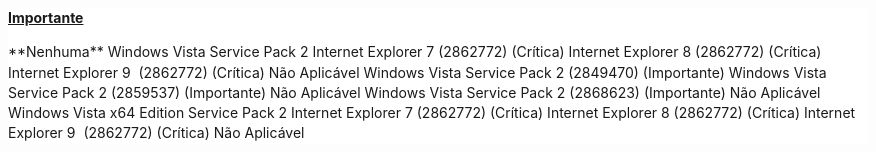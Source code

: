 [**Importante**](http://www.microsoft.com/brasil/security/boletins/rating.mspx)
</td>
<td style="border:1px solid black;">
**Nenhuma**
</td>
</tr>
<tr class="alternateRow">
<td style="border:1px solid black;">
Windows Vista Service Pack 2
</td>
<td style="border:1px solid black;">
Internet Explorer 7  
(2862772)  
(Crítica)  
Internet Explorer 8  
(2862772)  
(Crítica)  
Internet Explorer 9   
(2862772)  
(Crítica)
</td>
<td style="border:1px solid black;">
Não Aplicável
</td>
<td style="border:1px solid black;">
Windows Vista Service Pack 2  
(2849470)  
(Importante)
</td>
<td style="border:1px solid black;">
Windows Vista Service Pack 2  
(2859537)  
(Importante)
</td>
<td style="border:1px solid black;">
Não Aplicável
</td>
<td style="border:1px solid black;">
Windows Vista Service Pack 2  
(2868623)  
(Importante)
</td>
<td style="border:1px solid black;">
Não Aplicável
</td>
</tr>
<tr>
<td style="border:1px solid black;">
Windows Vista x64 Edition Service Pack 2
</td>
<td style="border:1px solid black;">
Internet Explorer 7  
(2862772)  
(Crítica)  
Internet Explorer 8  
(2862772)  
(Crítica)  
Internet Explorer 9   
(2862772)  
(Crítica)
</td>
<td style="border:1px solid black;">
Não Aplicável
</td>